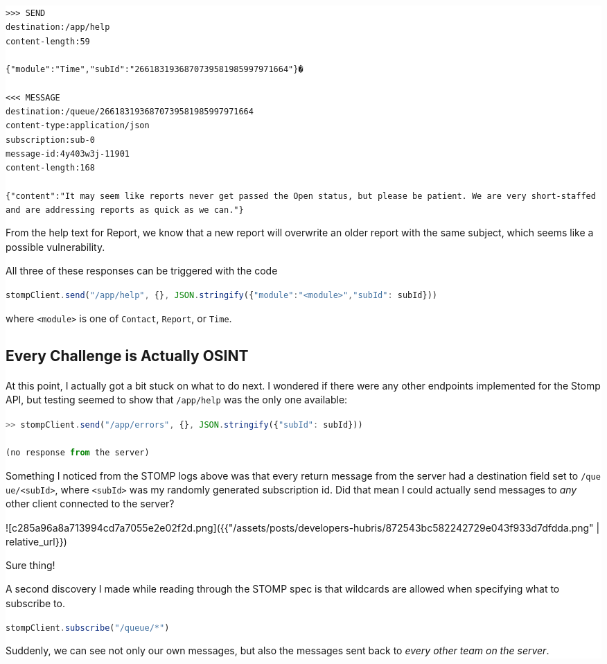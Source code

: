 ```txt
>>> SEND
destination:/app/help
content-length:59

{"module":"Time","subId":"2661831936870739581985997971664"}� 

<<< MESSAGE
destination:/queue/2661831936870739581985997971664
content-type:application/json
subscription:sub-0
message-id:4y403w3j-11901
content-length:168

{"content":"It may seem like reports never get passed the Open status, but please be patient. We are very short-staffed and are addressing reports as quick as we can."}
```

From the help text for Report, we know that a new report will overwrite an older report with the same subject, which seems like a possible vulnerability.

All three of these responses can be triggered with the code
```js
stompClient.send("/app/help", {}, JSON.stringify({"module":"<module>","subId": subId}))
```

where `<module>` is one of `Contact`, `Report`, or `Time`.

## Every Challenge is Actually OSINT

At this point, I actually got a bit stuck on what to do next. I wondered if there were any other endpoints implemented for the Stomp API, but testing seemed to show that `/app/help` was the only one available:

```js
>> stompClient.send("/app/errors", {}, JSON.stringify({"subId": subId}))

(no response from the server)
```

Something I noticed from the STOMP logs above was that every return message from the server had a destination field set to `/queue/<subId>`, where `<subId>` was my randomly generated subscription id. Did that mean I could actually send messages to *any* other client connected to the server?

![c285a96a8a713994cd7a7055e2e02f2d.png]({{"/assets/posts/developers-hubris/872543bc582242729e043f933d7dfdda.png" | relative_url}})

Sure thing!

A second discovery I made while reading through the STOMP spec is that wildcards are allowed when specifying what to subscribe to.

```js
stompClient.subscribe("/queue/*")
```

Suddenly, we can see not only our own messages, but also the messages sent back to _every other team on the server_.

